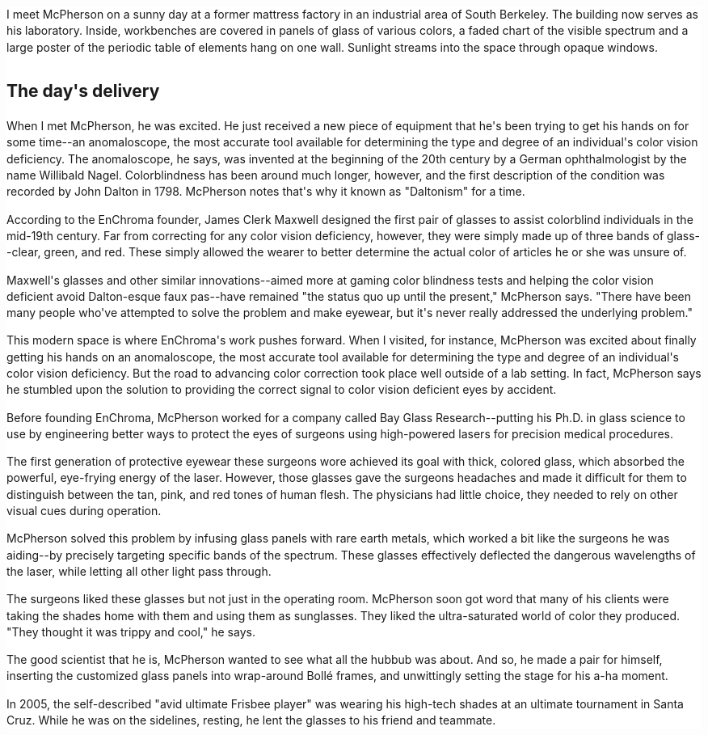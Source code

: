 I meet McPherson on a sunny day at a former mattress factory in an industrial area of South Berkeley. The building now serves as his laboratory. Inside, workbenches are covered in panels of glass of various colors, a faded chart of the visible spectrum and a large poster of the periodic table of elements hang on one wall. Sunlight streams into the space through opaque windows.

## The day's delivery

When I met McPherson, he was excited. He just received a new piece of equipment that he's been trying to get his hands on for some time--an anomaloscope, the most accurate tool available for determining the type and degree of an individual's color vision deficiency. The anomaloscope, he says, was invented at the beginning of the 20th century by a German ophthalmologist by the name Willibald Nagel. Colorblindness has been around much longer, however, and the first description of the condition was recorded by John Dalton in 1798\. McPherson notes that's why it known as "Daltonism" for a time.

According to the EnChroma founder, James Clerk Maxwell designed the first pair of glasses to assist colorblind individuals in the mid-19th century. Far from correcting for any color vision deficiency, however, they were simply made up of three bands of glass--clear, green, and red. These simply allowed the wearer to better determine the actual color of articles he or she was unsure of.

Maxwell's glasses and other similar innovations--aimed more at gaming color blindness tests and helping the color vision deficient avoid Dalton-esque faux pas--have remained "the status quo up until the present," McPherson says. "There have been many people who've attempted to solve the problem and make eyewear, but it's never really addressed the underlying problem."

This modern space is where EnChroma's work pushes forward. When I visited, for instance, McPherson was excited about finally getting his hands on an anomaloscope, the most accurate tool available for determining the type and degree of an individual's color vision deficiency. But the road to advancing color correction took place well outside of a lab setting. In fact, McPherson says he stumbled upon the solution to providing the correct signal to color vision deficient eyes by accident.

Before founding EnChroma, McPherson worked for a company called Bay Glass Research--putting his Ph.D. in glass science to use by engineering better ways to protect the eyes of surgeons using high-powered lasers for precision medical procedures.

The first generation of protective eyewear these surgeons wore achieved its goal with thick, colored glass, which absorbed the powerful, eye-frying energy of the laser. However, those glasses gave the surgeons headaches and made it difficult for them to distinguish between the tan, pink, and red tones of human flesh. The physicians had little choice, they needed to rely on other visual cues during operation.

McPherson solved this problem by infusing glass panels with rare earth metals, which worked a bit like the surgeons he was aiding--by precisely targeting specific bands of the spectrum. These glasses effectively deflected the dangerous wavelengths of the laser, while letting all other light pass through.

The surgeons liked these glasses but not just in the operating room. McPherson soon got word that many of his clients were taking the shades home with them and using them as sunglasses. They liked the ultra-saturated world of color they produced. "They thought it was trippy and cool," he says.

The good scientist that he is, McPherson wanted to see what all the hubbub was about. And so, he made a pair for himself, inserting the customized glass panels into wrap-around Bollé frames, and unwittingly setting the stage for his a-ha moment.

In 2005, the self-described "avid ultimate Frisbee player" was wearing his high-tech shades at an ultimate tournament in Santa Cruz. While he was on the sidelines, resting, he lent the glasses to his friend and teammate.
